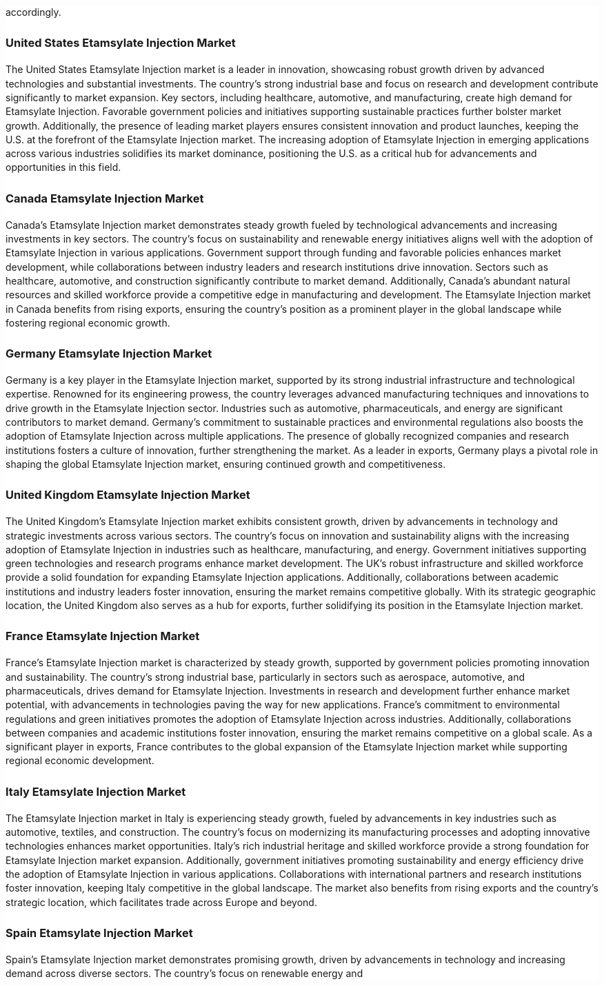accordingly.</p><h3>United States Etamsylate Injection Market</h3><p>The United States Etamsylate Injection market is a leader in innovation, showcasing robust growth driven by advanced technologies and substantial investments. The country&rsquo;s strong industrial base and focus on research and development contribute significantly to market expansion. Key sectors, including healthcare, automotive, and manufacturing, create high demand for Etamsylate Injection. Favorable government policies and initiatives supporting sustainable practices further bolster market growth. Additionally, the presence of leading market players ensures consistent innovation and product launches, keeping the U.S. at the forefront of the Etamsylate Injection market. The increasing adoption of Etamsylate Injection in emerging applications across various industries solidifies its market dominance, positioning the U.S. as a critical hub for advancements and opportunities in this field.</p><h3>Canada Etamsylate Injection Market</h3><p>Canada&rsquo;s Etamsylate Injection market demonstrates steady growth fueled by technological advancements and increasing investments in key sectors. The country&rsquo;s focus on sustainability and renewable energy initiatives aligns well with the adoption of Etamsylate Injection in various applications. Government support through funding and favorable policies enhances market development, while collaborations between industry leaders and research institutions drive innovation. Sectors such as healthcare, automotive, and construction significantly contribute to market demand. Additionally, Canada&rsquo;s abundant natural resources and skilled workforce provide a competitive edge in manufacturing and development. The Etamsylate Injection market in Canada benefits from rising exports, ensuring the country&rsquo;s position as a prominent player in the global landscape while fostering regional economic growth.</p><h3>Germany Etamsylate Injection Market</h3><p>Germany is a key player in the Etamsylate Injection market, supported by its strong industrial infrastructure and technological expertise. Renowned for its engineering prowess, the country leverages advanced manufacturing techniques and innovations to drive growth in the Etamsylate Injection sector. Industries such as automotive, pharmaceuticals, and energy are significant contributors to market demand. Germany&rsquo;s commitment to sustainable practices and environmental regulations also boosts the adoption of Etamsylate Injection across multiple applications. The presence of globally recognized companies and research institutions fosters a culture of innovation, further strengthening the market. As a leader in exports, Germany plays a pivotal role in shaping the global Etamsylate Injection market, ensuring continued growth and competitiveness.</p><h3>United Kingdom Etamsylate Injection Market</h3><p>The United Kingdom&rsquo;s Etamsylate Injection market exhibits consistent growth, driven by advancements in technology and strategic investments across various sectors. The country&rsquo;s focus on innovation and sustainability aligns with the increasing adoption of Etamsylate Injection in industries such as healthcare, manufacturing, and energy. Government initiatives supporting green technologies and research programs enhance market development. The UK&rsquo;s robust infrastructure and skilled workforce provide a solid foundation for expanding Etamsylate Injection applications. Additionally, collaborations between academic institutions and industry leaders foster innovation, ensuring the market remains competitive globally. With its strategic geographic location, the United Kingdom also serves as a hub for exports, further solidifying its position in the Etamsylate Injection market.</p><h3>France Etamsylate Injection Market</h3><p>France&rsquo;s Etamsylate Injection market is characterized by steady growth, supported by government policies promoting innovation and sustainability. The country&rsquo;s strong industrial base, particularly in sectors such as aerospace, automotive, and pharmaceuticals, drives demand for Etamsylate Injection. Investments in research and development further enhance market potential, with advancements in technologies paving the way for new applications. France&rsquo;s commitment to environmental regulations and green initiatives promotes the adoption of Etamsylate Injection across industries. Additionally, collaborations between companies and academic institutions foster innovation, ensuring the market remains competitive on a global scale. As a significant player in exports, France contributes to the global expansion of the Etamsylate Injection market while supporting regional economic development.</p><h3>Italy Etamsylate Injection Market</h3><p>The Etamsylate Injection market in Italy is experiencing steady growth, fueled by advancements in key industries such as automotive, textiles, and construction. The country&rsquo;s focus on modernizing its manufacturing processes and adopting innovative technologies enhances market opportunities. Italy&rsquo;s rich industrial heritage and skilled workforce provide a strong foundation for Etamsylate Injection market expansion. Additionally, government initiatives promoting sustainability and energy efficiency drive the adoption of Etamsylate Injection in various applications. Collaborations with international partners and research institutions foster innovation, keeping Italy competitive in the global landscape. The market also benefits from rising exports and the country&rsquo;s strategic location, which facilitates trade across Europe and beyond.</p><h3>Spain Etamsylate Injection Market</h3><p>Spain&rsquo;s Etamsylate Injection market demonstrates promising growth, driven by advancements in technology and increasing demand across diverse sectors. The country&rsquo;s focus on renewable energy and